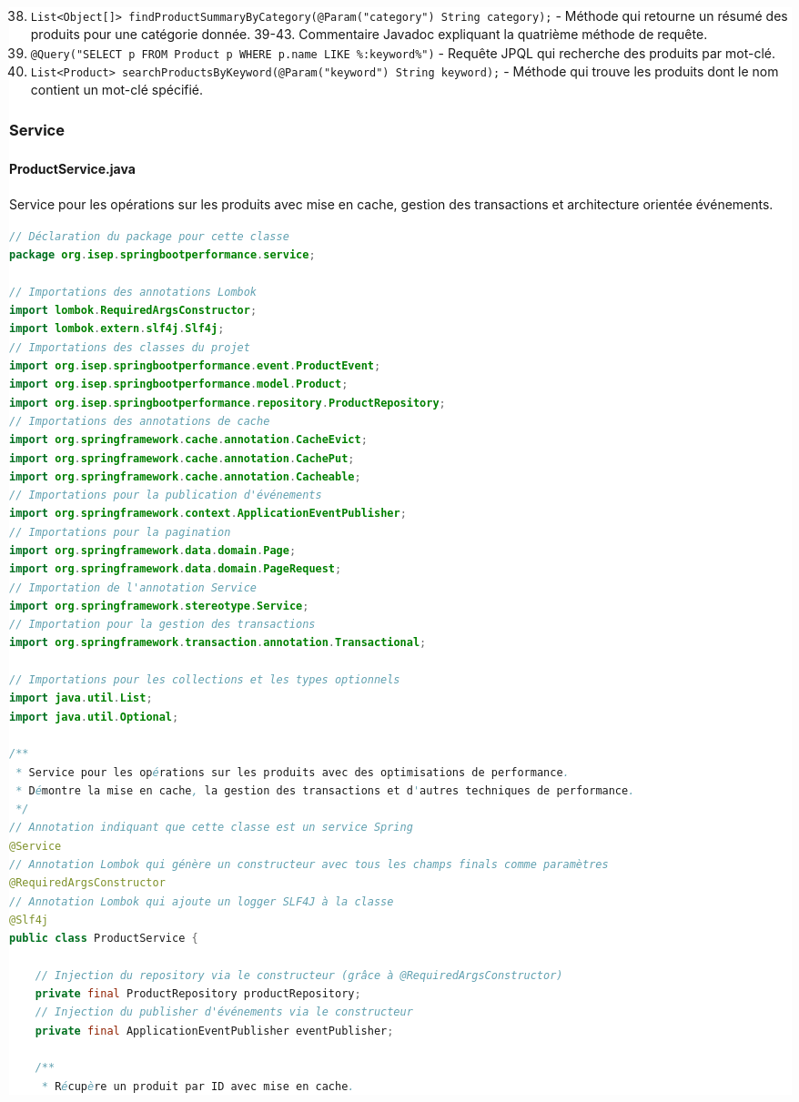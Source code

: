 38. `List<Object[]> findProductSummaryByCategory(@Param("category") String category);` - Méthode qui retourne un résumé des produits pour une catégorie donnée.
39-43. Commentaire Javadoc expliquant la quatrième méthode de requête.
44. `@Query("SELECT p FROM Product p WHERE p.name LIKE %:keyword%")` - Requête JPQL qui recherche des produits par mot-clé.
45. `List<Product> searchProductsByKeyword(@Param("keyword") String keyword);` - Méthode qui trouve les produits dont le nom contient un mot-clé spécifié.

### Service

#### ProductService.java

Service pour les opérations sur les produits avec mise en cache, gestion des transactions et architecture orientée événements.

```java
// Déclaration du package pour cette classe
package org.isep.springbootperformance.service;

// Importations des annotations Lombok
import lombok.RequiredArgsConstructor;
import lombok.extern.slf4j.Slf4j;
// Importations des classes du projet
import org.isep.springbootperformance.event.ProductEvent;
import org.isep.springbootperformance.model.Product;
import org.isep.springbootperformance.repository.ProductRepository;
// Importations des annotations de cache
import org.springframework.cache.annotation.CacheEvict;
import org.springframework.cache.annotation.CachePut;
import org.springframework.cache.annotation.Cacheable;
// Importations pour la publication d'événements
import org.springframework.context.ApplicationEventPublisher;
// Importations pour la pagination
import org.springframework.data.domain.Page;
import org.springframework.data.domain.PageRequest;
// Importation de l'annotation Service
import org.springframework.stereotype.Service;
// Importation pour la gestion des transactions
import org.springframework.transaction.annotation.Transactional;

// Importations pour les collections et les types optionnels
import java.util.List;
import java.util.Optional;

/**
 * Service pour les opérations sur les produits avec des optimisations de performance.
 * Démontre la mise en cache, la gestion des transactions et d'autres techniques de performance.
 */
// Annotation indiquant que cette classe est un service Spring
@Service
// Annotation Lombok qui génère un constructeur avec tous les champs finals comme paramètres
@RequiredArgsConstructor
// Annotation Lombok qui ajoute un logger SLF4J à la classe
@Slf4j
public class ProductService {

    // Injection du repository via le constructeur (grâce à @RequiredArgsConstructor)
    private final ProductRepository productRepository;
    // Injection du publisher d'événements via le constructeur
    private final ApplicationEventPublisher eventPublisher;

    /**
     * Récupère un produit par ID avec mise en cache.
```